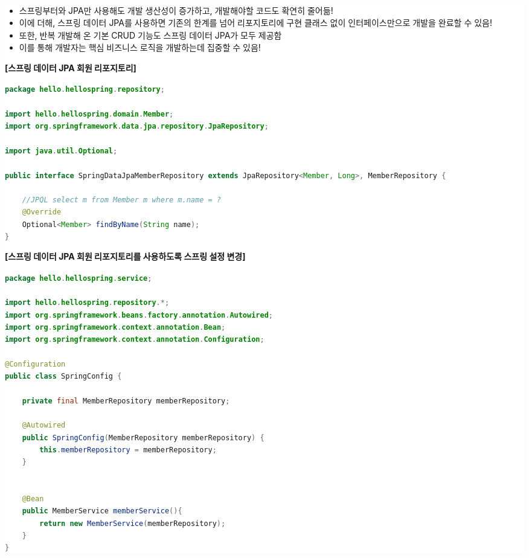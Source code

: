 * 스프링부터와 JPA만 사용해도 개발 생산성이 증가하고, 개발해야할 코드도 확연히 줄어듦!
* 이에 더해, 스프링 데이터 JPA를 사용하면 기존의 한계를 넘어 리포지토리에 구현 클래스 없이 인터페이스만으로 개발을 완료할 수 있음! 
* 또한, 반복 개발해 온 기본 CRUD 기능도 스프링 데이터 JPA가 모두 제공함
* 이를 통해 개발자는 핵심 비즈니스 로직을 개발하는데 집중할 수 있음!

**[스프링 데이터 JPA 회원 리포지토리]**

```java
package hello.hellospring.repository;

import hello.hellospring.domain.Member;
import org.springframework.data.jpa.repository.JpaRepository;

import java.util.Optional;

public interface SpringDataJpaMemberRepository extends JpaRepository<Member, Long>, MemberRepository {
    
    //JPQL select m from Member m where m.name = ?
    @Override
    Optional<Member> findByName(String name);
}

```

**[스프링 데이터 JPA 회원 리포지토리를 사용하도록 스프링 설정 변경]**

```java
package hello.hellospring.service;

import hello.hellospring.repository.*;
import org.springframework.beans.factory.annotation.Autowired;
import org.springframework.context.annotation.Bean;
import org.springframework.context.annotation.Configuration;

@Configuration
public class SpringConfig {

    private final MemberRepository memberRepository;

    @Autowired
    public SpringConfig(MemberRepository memberRepository) {
        this.memberRepository = memberRepository;
    }


    @Bean
    public MemberService memberService(){
        return new MemberService(memberRepository);
    }
}

```
